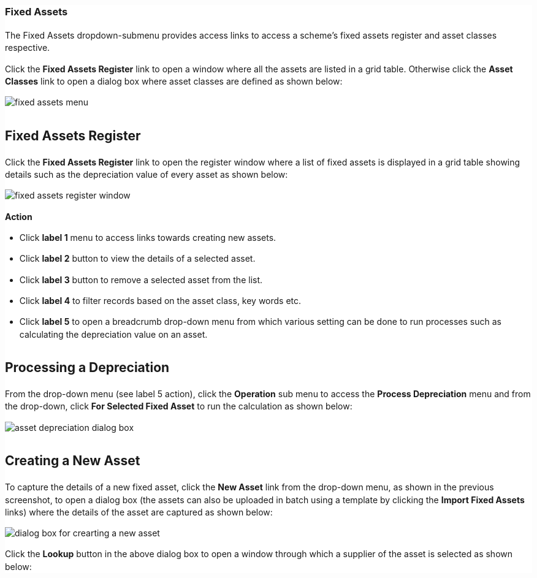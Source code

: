 ### Fixed Assets

The Fixed Assets dropdown-submenu provides access links to access a scheme’s fixed assets register and asset classes respective. 

Click the **Fixed Assets Register** link to open a window where all the assets are listed in a grid table. Otherwise click the **Asset Classes** link to open a dialog box where asset classes are defined as shown below:

<img  alt="fixed assets menu" width="98%" height="auto"  class="center"  src="![Image from alias](~@alias/img/media4/fixedAssetsNav.png)"> 


## Fixed Assets Register

Click the **Fixed Assets Register** link to open the register window where a list of fixed assets is displayed in a grid table showing details such as the depreciation value of every asset as shown below:

<img  alt="fixed assets register window" width="95%" height="auto"  class="center"  src="![Image from alias](~@alias/img/media4/fixedAssetsWidow.png)"> 


 **Action**

-   Click **label 1** menu to access links towards creating new assets.

-   Click **label 2** button to view the details of a selected asset.

-   Click **label 3** button to remove a selected asset from the list.

-   Click **label 4** to filter records based on the asset class, key words etc.

-   Click **label 5** to open a breadcrumb drop-down menu from which     various setting can be done to run processes such as calculating the depreciation value on an asset.
  

## Processing a Depreciation

From the drop-down menu (see label 5 action), click the **Operation** sub menu to access the **Process Depreciation** menu and from the drop-down, click **For Selected Fixed Asset** to run the calculation as shown below:

<img  alt="asset depreciation dialog box" width="60%" height="auto"  class="center"  src="![Image from alias](~@alias/img/media4/DepDialogBox.jpg"> 


## Creating a New Asset

To capture the details of a new fixed asset, click the **New Asset** link from the drop-down menu, as shown in the previous screenshot, to open a dialog box (the assets can also be uploaded in batch using a template by clicking the **Import Fixed Assets** links) where the details of the asset are captured as shown below:

<img  alt="dialog box for crearting a new asset" width="86%" height="auto"  class="center"  src="![Image from alias](~@alias/img/media4/FixedAssestDetails.png)"> 


Click the **Lookup** button in the above dialog box to open a window through which a supplier of the asset is selected as shown below:
